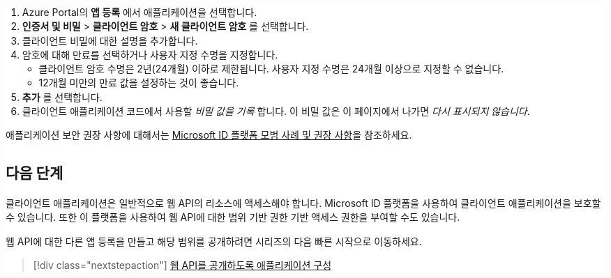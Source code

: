 1. Azure Portal의 **앱 등록** 에서 애플리케이션을 선택합니다.
1. **인증서 및 비밀** > **클라이언트 암호** > **새 클라이언트 암호** 를 선택합니다.
1. 클라이언트 비밀에 대한 설명을 추가합니다.
1. 암호에 대해 만료를 선택하거나 사용자 지정 수명을 지정합니다.
    - 클라이언트 암호 수명은 2년(24개월) 이하로 제한됩니다. 사용자 지정 수명은 24개월 이상으로 지정할 수 없습니다.
    - 12개월 미만의 만료 값을 설정하는 것이 좋습니다.
1. **추가** 를 선택합니다.
1. 클라이언트 애플리케이션 코드에서 사용할 _비밀 값을 기록_ 합니다. 이 비밀 값은 이 페이지에서 나가면 _다시 표시되지 않습니다_.

애플리케이션 보안 권장 사항에 대해서는 [Microsoft ID 플랫폼 모범 사례 및 권장 사항](identity-platform-integration-checklist.md#security)을 참조하세요.

## <a name="next-steps"></a>다음 단계

클라이언트 애플리케이션은 일반적으로 웹 API의 리소스에 액세스해야 합니다. Microsoft ID 플랫폼을 사용하여 클라이언트 애플리케이션을 보호할 수 있습니다. 또한 이 플랫폼을 사용하여 웹 API에 대한 범위 기반 권한 기반 액세스 권한을 부여할 수도 있습니다.

웹 API에 대한 다른 앱 등록을 만들고 해당 범위를 공개하려면 시리즈의 다음 빠른 시작으로 이동하세요.

> [!div class="nextstepaction"]
> [웹 API를 공개하도록 애플리케이션 구성](quickstart-configure-app-expose-web-apis.md)